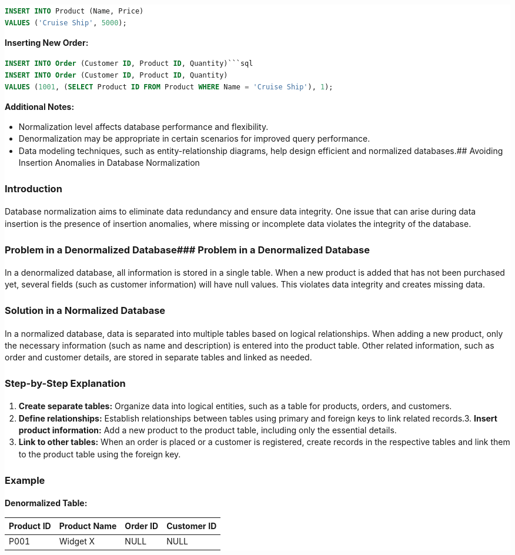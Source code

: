 ```sql
INSERT INTO Product (Name, Price)
VALUES ('Cruise Ship', 5000);
```

**Inserting New Order:**

```sql
INSERT INTO Order (Customer ID, Product ID, Quantity)```sql
INSERT INTO Order (Customer ID, Product ID, Quantity)
VALUES (1001, (SELECT Product ID FROM Product WHERE Name = 'Cruise Ship'), 1);
```

**Additional Notes:**

* Normalization level affects database performance and flexibility.
* Denormalization may be appropriate in certain scenarios for improved query performance.
* Data modeling techniques, such as entity-relationship diagrams, help design efficient and normalized databases.## Avoiding Insertion Anomalies in Database Normalization

### Introduction
Database normalization aims to eliminate data redundancy and ensure data integrity. One issue that can arise during data insertion is the presence of insertion anomalies, where missing or incomplete data violates the integrity of the database.

### Problem in a Denormalized Database### Problem in a Denormalized Database
In a denormalized database, all information is stored in a single table. When a new product is added that has not been purchased yet, several fields (such as customer information) will have null values. This violates data integrity and creates missing data.

### Solution in a Normalized Database
In a normalized database, data is separated into multiple tables based on logical relationships. When adding a new product, only the necessary information (such as name and description) is entered into the product table. Other related information, such as order and customer details, are stored in separate tables and linked as needed.

### Step-by-Step Explanation
1. **Create separate tables:** Organize data into logical entities, such as a table for products, orders, and customers.
2. **Define relationships:** Establish relationships between tables using primary and foreign keys to link related records.3. **Insert product information:** Add a new product to the product table, including only the essential details.
4. **Link to other tables:** When an order is placed or a customer is registered, create records in the respective tables and link them to the product table using the foreign key.

### Example

**Denormalized Table:**

| Product ID | Product Name | Order ID | Customer ID |
|---|---|---|---|
| P001 | Widget X | NULL | NULL |
